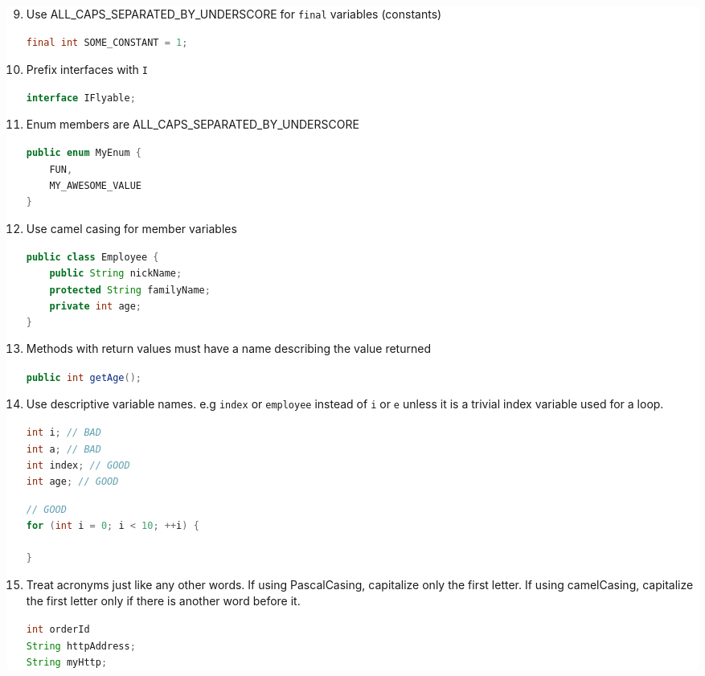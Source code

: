 9. Use ALL_CAPS_SEPARATED_BY_UNDERSCORE for `final` variables (constants)

    ```java
    final int SOME_CONSTANT = 1;
    ```

10. Prefix interfaces with `I`

    ```java
    interface IFlyable;
    ```

11. Enum members are ALL_CAPS_SEPARATED_BY_UNDERSCORE

    ```java
    public enum MyEnum {
        FUN,
        MY_AWESOME_VALUE
    }
    ```

12. Use camel casing for member variables

    ```java
    public class Employee {
        public String nickName;
        protected String familyName;
        private int age;
    }
    ```

13. Methods with return values must have a name describing the value returned

    ```java
    public int getAge();
    ```

14. Use descriptive variable names. e.g `index` or `employee` instead of `i` or `e` unless it is a trivial index variable used for a loop.

    ```java
    int i; // BAD
    int a; // BAD
    int index; // GOOD
    int age; // GOOD
    ```
    ```java    
    // GOOD
    for (int i = 0; i < 10; ++i) {

    }
    ```

15. Treat acronyms just like any other words. If using PascalCasing, capitalize only the first letter. If using camelCasing, capitalize the first letter only if there is another word before it.

    ```java
    int orderId
    String httpAddress;
    String myHttp;
    ```
